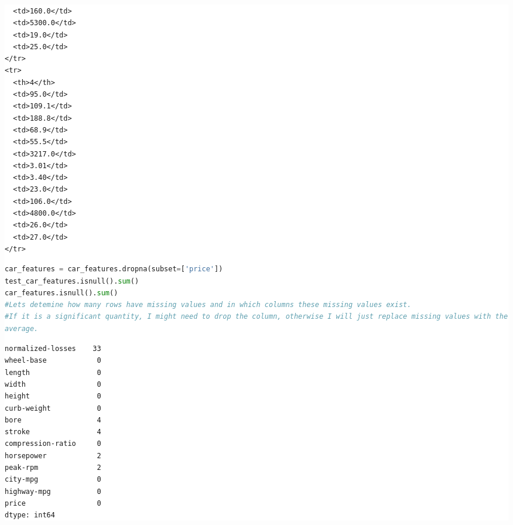       <td>160.0</td>
      <td>5300.0</td>
      <td>19.0</td>
      <td>25.0</td>
    </tr>
    <tr>
      <th>4</th>
      <td>95.0</td>
      <td>109.1</td>
      <td>188.8</td>
      <td>68.9</td>
      <td>55.5</td>
      <td>3217.0</td>
      <td>3.01</td>
      <td>3.40</td>
      <td>23.0</td>
      <td>106.0</td>
      <td>4800.0</td>
      <td>26.0</td>
      <td>27.0</td>
    </tr>
  </tbody>
</table>
</div>




```python
car_features = car_features.dropna(subset=['price'])
test_car_features.isnull().sum()
car_features.isnull().sum()
#Lets detemine how many rows have missing values and in which columns these missing values exist. 
#If it is a significant quantity, I might need to drop the column, otherwise I will just replace missing values with the average.
```




    normalized-losses    33
    wheel-base            0
    length                0
    width                 0
    height                0
    curb-weight           0
    bore                  4
    stroke                4
    compression-ratio     0
    horsepower            2
    peak-rpm              2
    city-mpg              0
    highway-mpg           0
    price                 0
    dtype: int64
